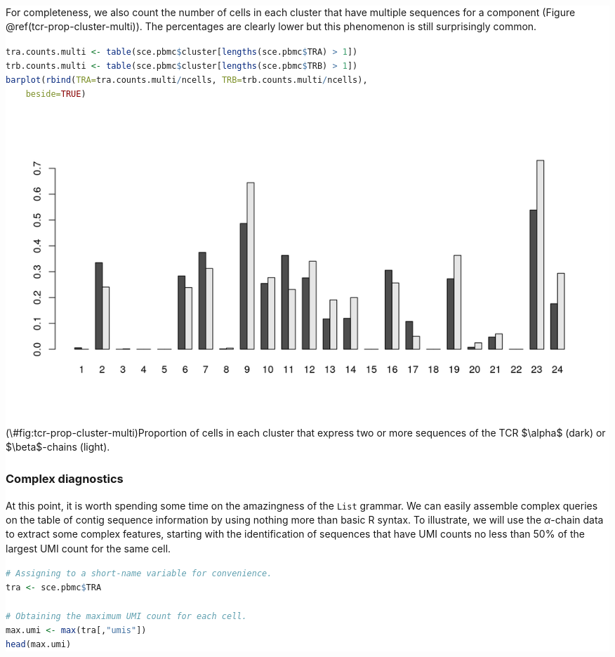 For completeness, we also count the number of cells in each cluster that have multiple sequences for a component (Figure \@ref(tcr-prop-cluster-multi)).
The percentages are clearly lower but this phenomenon is still surprisingly common.


```r
tra.counts.multi <- table(sce.pbmc$cluster[lengths(sce.pbmc$TRA) > 1])
trb.counts.multi <- table(sce.pbmc$cluster[lengths(sce.pbmc$TRB) > 1])
barplot(rbind(TRA=tra.counts.multi/ncells, TRB=trb.counts.multi/ncells), 
    beside=TRUE)
```

<div class="figure">
<img src="P2_W15.repertoire-seq_files/figure-html/tcr-prop-cluster-multi-1.png" alt="Proportion of cells in each cluster that express two or more sequences of the TCR $\alpha$ (dark) or $\beta$-chains (light)." width="960" />
<p class="caption">(\#fig:tcr-prop-cluster-multi)Proportion of cells in each cluster that express two or more sequences of the TCR $\alpha$ (dark) or $\beta$-chains (light).</p>
</div>

### Complex diagnostics

At this point, it is worth spending some time on the amazingness of the `List` grammar.
We can easily assemble complex queries on the table of contig sequence information by using nothing more than basic R syntax.
To illustrate, we will use the $\alpha$-chain data to extract some complex features,
starting with the identification of sequences that have UMI counts no less than 50% of the largest UMI count for the same cell.


```r
# Assigning to a short-name variable for convenience.
tra <- sce.pbmc$TRA

# Obtaining the maximum UMI count for each cell.
max.umi <- max(tra[,"umis"])
head(max.umi)
```
